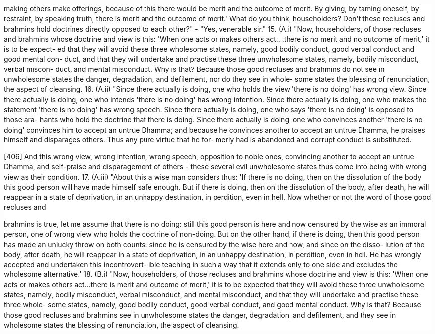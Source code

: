 making others make offerings, because of this there would be
merit and the outcome of merit. By giving, by taming oneself, by
restraint, by speaking truth, there is merit and the outcome of
merit.' What do you think, householders? Don't these recluses
and brahmins hold doctrines directly opposed to each other?" -
"Yes, venerable sir."
15. (A.i) "Now, householders, of those recluses and brahmins
whose doctrine and view is this: 'When one acts or makes others
act.. .there is no merit and no outcome of merit,' it is to be expect-
ed that they will avoid these three wholesome states, namely,
good bodily conduct, good verbal conduct and good mental con-
duct, and that they will undertake and practise these three
unwholesome states, namely, bodily misconduct, verbal miscon-
duct, and mental misconduct. Why is that? Because those good
recluses and brahmins do not see in unwholesome states the
danger, degradation, and defilement, nor do they see in whole-
some states the blessing of renunciation, the aspect of cleansing.
16. (A.ii) "Since there actually is doing, one who holds the
view 'there is no doing' has wrong view. Since there actually is
doing, one who intends 'there is no doing' has wrong intention.
Since there actually is doing, one who makes the statement
'there is no doing' has wrong speech. Since there actually is
doing, one who says 'there is no doing' is opposed to those ara-
hants who hold the doctrine that there is doing. Since there
actually is doing, one who convinces another 'there is no doing'
convinces him to accept an untrue Dhamma; and because he
convinces another to accept an untrue Dhamma, he praises
himself and disparages others. Thus any pure virtue that he for-
merly had is abandoned and corrupt conduct is substituted.

[406] And this wrong view, wrong intention, wrong speech,
opposition to noble ones, convincing another to accept an
untrue Dhamma, and self-praise and disparagement of others -
these several evil unwholesome states thus come into being with
wrong view as their condition.
17. (A.iii) "About this a wise man considers thus: 'If there is no
doing, then on the dissolution of the body this good person will
have made himself safe enough. But if there is doing, then on the
dissolution of the body, after death, he will reappear in a state of
deprivation, in an unhappy destination, in perdition, even in
hell. Now whether or not the word of those good recluses and

brahmins is true, let me assume that there is no doing: still this
good person is here and now censured by the wise as an
immoral person, one of wrong view who holds the doctrine of
non-doing. But on the other hand, if there is doing, then this
good person has made an unlucky throw on both counts: since
he is censured by the wise here and now, and since on the disso-
lution of the body, after death, he will reappear in a state of
deprivation, in an unhappy destination, in perdition, even in
hell. He has wrongly accepted and undertaken this incontrovert-
ible teaching in such a way that it extends only to one side and
excludes the wholesome alternative.'
18. (B.i) "Now, householders, of those recluses and brahmins
whose doctrine and view is this: 'When one acts or makes others
act...there is merit and outcome of merit,' it is to be expected
that they will avoid these three unwholesome states, namely,
bodily misconduct, verbal misconduct, and mental misconduct,
and that they will undertake and practise these three whole-
some states, namely, good bodily conduct, good verbal conduct,
and good mental conduct. Why is that? Because those good
recluses and brahmins see in unwholesome states the danger,
degradation, and defilement, and they see in wholesome states
the blessing of renunciation, the aspect of cleansing.